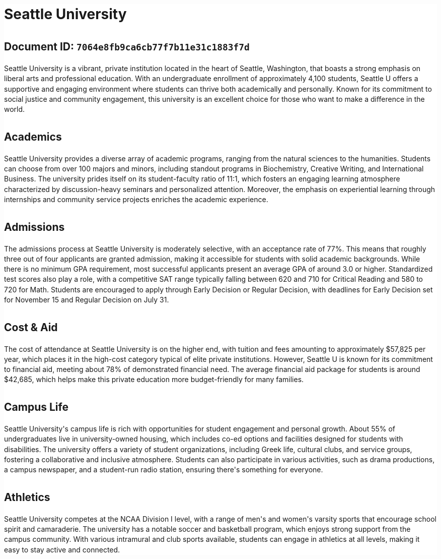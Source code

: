 # Seattle University

**Document ID:** `7064e8fb9ca6cb77f7b11e31c1883f7d`
---

Seattle University is a vibrant, private institution located in the heart of Seattle, Washington, that boasts a strong emphasis on liberal arts and professional education. With an undergraduate enrollment of approximately 4,100 students, Seattle U offers a supportive and engaging environment where students can thrive both academically and personally. Known for its commitment to social justice and community engagement, this university is an excellent choice for those who want to make a difference in the world.

## Academics
Seattle University provides a diverse array of academic programs, ranging from the natural sciences to the humanities. Students can choose from over 100 majors and minors, including standout programs in Biochemistry, Creative Writing, and International Business. The university prides itself on its student-faculty ratio of 11:1, which fosters an engaging learning atmosphere characterized by discussion-heavy seminars and personalized attention. Moreover, the emphasis on experiential learning through internships and community service projects enriches the academic experience.

## Admissions
The admissions process at Seattle University is moderately selective, with an acceptance rate of 77%. This means that roughly three out of four applicants are granted admission, making it accessible for students with solid academic backgrounds. While there is no minimum GPA requirement, most successful applicants present an average GPA of around 3.0 or higher. Standardized test scores also play a role, with a competitive SAT range typically falling between 620 and 710 for Critical Reading and 580 to 720 for Math. Students are encouraged to apply through Early Decision or Regular Decision, with deadlines for Early Decision set for November 15 and Regular Decision on July 31.

## Cost & Aid
The cost of attendance at Seattle University is on the higher end, with tuition and fees amounting to approximately $57,825 per year, which places it in the high-cost category typical of elite private institutions. However, Seattle U is known for its commitment to financial aid, meeting about 78% of demonstrated financial need. The average financial aid package for students is around $42,685, which helps make this private education more budget-friendly for many families.

## Campus Life
Seattle University's campus life is rich with opportunities for student engagement and personal growth. About 55% of undergraduates live in university-owned housing, which includes co-ed options and facilities designed for students with disabilities. The university offers a variety of student organizations, including Greek life, cultural clubs, and service groups, fostering a collaborative and inclusive atmosphere. Students can also participate in various activities, such as drama productions, a campus newspaper, and a student-run radio station, ensuring there's something for everyone.

## Athletics
Seattle University competes at the NCAA Division I level, with a range of men's and women's varsity sports that encourage school spirit and camaraderie. The university has a notable soccer and basketball program, which enjoys strong support from the campus community. With various intramural and club sports available, students can engage in athletics at all levels, making it easy to stay active and connected.
